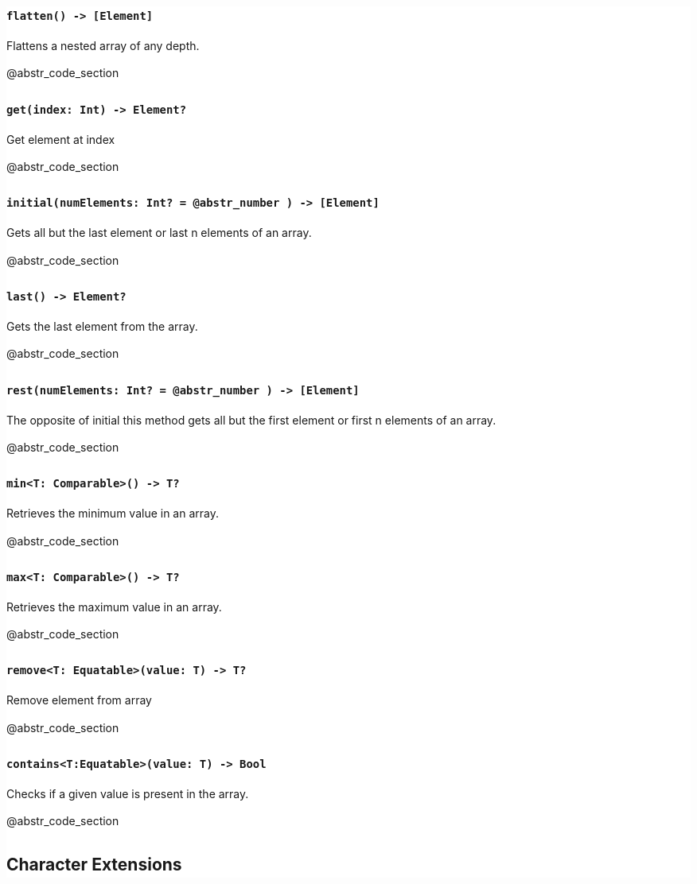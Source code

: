 ### `flatten() -> [Element]`

Flattens a nested array of any depth.

@abstr_code_section 

### `get(index: Int) -> Element?`

Get element at index

@abstr_code_section 

### `initial(numElements: Int? = @abstr_number ) -> [Element]`

Gets all but the last element or last n elements of an array.

@abstr_code_section 

### `last() -> Element?`

Gets the last element from the array.

@abstr_code_section 

### `rest(numElements: Int? = @abstr_number ) -> [Element]`

The opposite of initial this method gets all but the first element or first n elements of an array.

@abstr_code_section 

### `min<T: Comparable>() -> T?`

Retrieves the minimum value in an array.

@abstr_code_section 

### `max<T: Comparable>() -> T?`

Retrieves the maximum value in an array.

@abstr_code_section 

### `remove<T: Equatable>(value: T) -> T?`

Remove element from array

@abstr_code_section 

### `contains<T:Equatable>(value: T) -> Bool`

Checks if a given value is present in the array.

@abstr_code_section 

## Character Extensions
